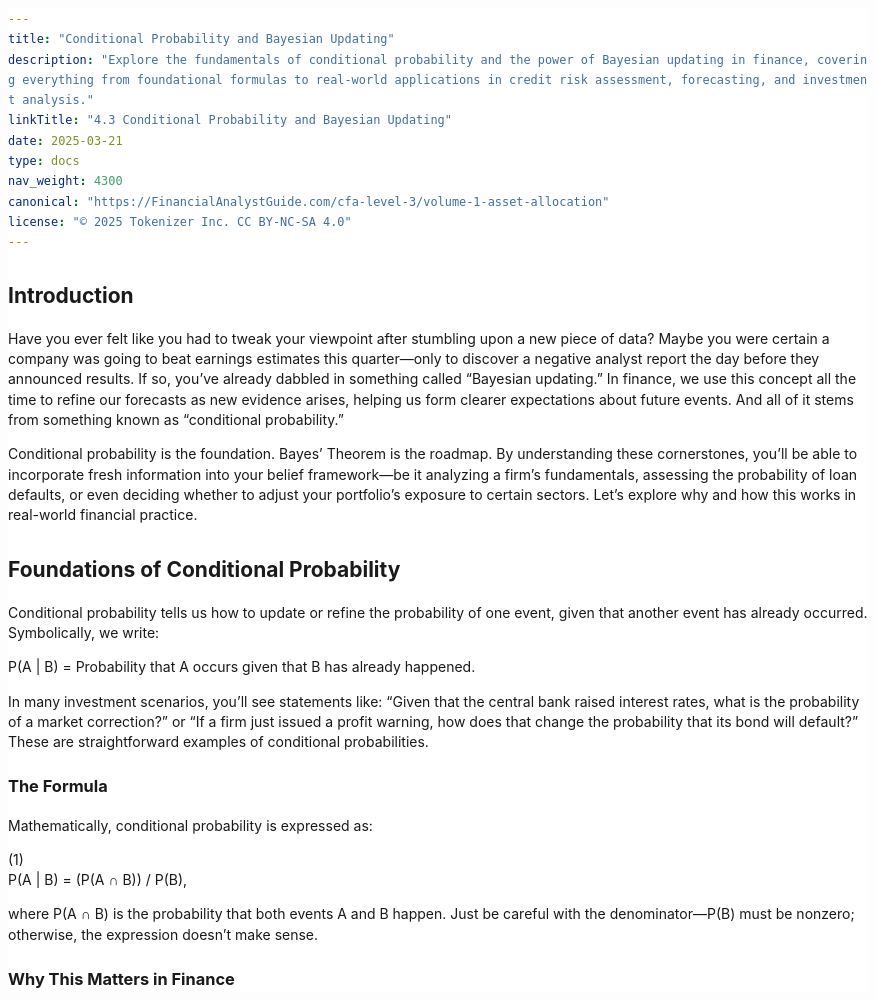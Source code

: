 ```yaml
---
title: "Conditional Probability and Bayesian Updating"
description: "Explore the fundamentals of conditional probability and the power of Bayesian updating in finance, covering everything from foundational formulas to real-world applications in credit risk assessment, forecasting, and investment analysis."
linkTitle: "4.3 Conditional Probability and Bayesian Updating"
date: 2025-03-21
type: docs
nav_weight: 4300
canonical: "https://FinancialAnalystGuide.com/cfa-level-3/volume-1-asset-allocation"
license: "© 2025 Tokenizer Inc. CC BY-NC-SA 4.0"
---
```


## Introduction

Have you ever felt like you had to tweak your viewpoint after stumbling upon a new piece of data? Maybe you were certain a company was going to beat earnings estimates this quarter—only to discover a negative analyst report the day before they announced results. If so, you’ve already dabbled in something called “Bayesian updating.” In finance, we use this concept all the time to refine our forecasts as new evidence arises, helping us form clearer expectations about future events. And all of it stems from something known as “conditional probability.”

Conditional probability is the foundation. Bayes’ Theorem is the roadmap. By understanding these cornerstones, you’ll be able to incorporate fresh information into your belief framework—be it analyzing a firm’s fundamentals, assessing the probability of loan defaults, or even deciding whether to adjust your portfolio’s exposure to certain sectors. Let’s explore why and how this works in real-world financial practice.

## Foundations of Conditional Probability

Conditional probability tells us how to update or refine the probability of one event, given that another event has already occurred. Symbolically, we write:

P(A | B) = Probability that A occurs given that B has already happened.

In many investment scenarios, you’ll see statements like: “Given that the central bank raised interest rates, what is the probability of a market correction?” or “If a firm just issued a profit warning, how does that change the probability that its bond will default?” These are straightforward examples of conditional probabilities.

### The Formula

Mathematically, conditional probability is expressed as:

(1)  
P(A | B) = (P(A ∩ B)) / P(B),  

where P(A ∩ B) is the probability that both events A and B happen. Just be careful with the denominator—P(B) must be nonzero; otherwise, the expression doesn’t make sense.

### Why This Matters in Finance
